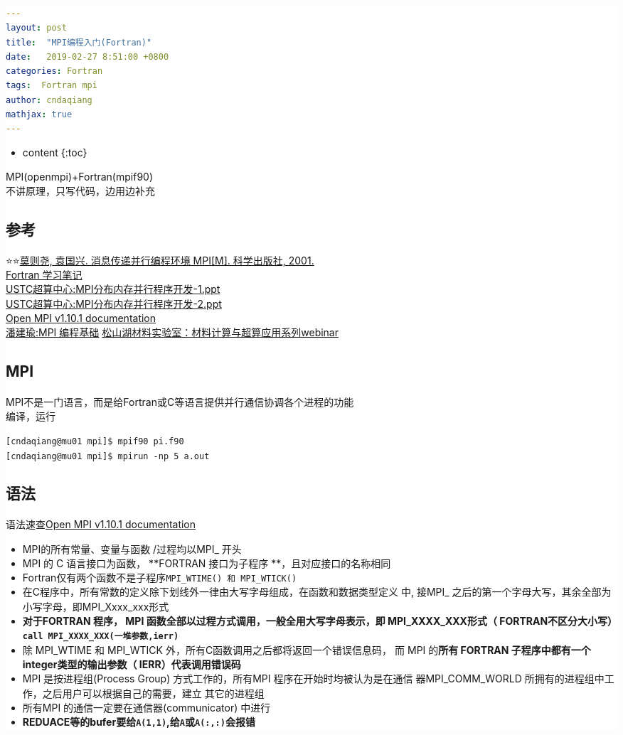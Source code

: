 ```yaml
---
layout: post
title:  "MPI编程入门(Fortran)"
date:   2019-02-27 8:51:00 +0800
categories: Fortran
tags:  Fortran mpi
author: cndaqiang
mathjax: true
---
```

* content
{:toc}

MPI(openmpi)+Fortran(mpif90)<br>
不讲原理，只写代码，边用边补充




## 参考
⭐⭐[莫则尧, 袁国兴. 消息传递并行编程环境 MPI[M]. 科学出版社, 2001.](/web/file/2019/mzy_MPI.pdf)<br>
[Fortran 学习笔记](/2019/01/30/Fortran-learn/)<br>
[USTC超算中心:MPI分布内存并行程序开发-1.ppt](https://scc.ustc.edu.cn/_upload/article/files/e0/98/a9f0c4964abdb3281233d7943f9e/W020100308601033034327.ppt)<br>
[USTC超算中心:MPI分布内存并行程序开发-2.ppt](https://scc.ustc.edu.cn/_upload/article/files/e0/98/a9f0c4964abdb3281233d7943f9e/W020100308601033282447.ppt)<br>
[Open MPI v1.10.1 documentation](https://www.open-mpi.org/doc/v1.10/)<br>
[潘建瑜:MPI 编程基础](http://math.ecnu.edu.cn/~jypan/Teaching/ParaComp/mpi_lect_jypan.pdf)
[松山湖材料实验室：材料计算与超算应用系列webinar](http://www.sslab.org.cn/newsshow.php?id=388&from=singlemessage)

## MPI
MPI不是一门语言，而是给Fortran或C等语言提供并行通信协调各个进程的功能<br>
编译，运行
```
[cndaqiang@mu01 mpi]$ mpif90 pi.f90 
[cndaqiang@mu01 mpi]$ mpirun -np 5 a.out 
```
## 语法
语法速查[Open MPI v1.10.1 documentation](https://www.open-mpi.org/doc/v1.10/)

- MPI的所有常量、变量与函数 /过程均以MPI_ 开头
- MPI 的 C 语言接口为函数， **FORTRAN 接口为子程序 **，且对应接口的名称相同
- Fortran仅有两个函数不是子程序`MPI_WTIME() 和 MPI_WTICK()`
- 在C程序中，所有常数的定义除下划线外一律由大写字母组成，在函数和数据类型定义
中, 接MPI_ 之后的第一个字母大写，其余全部为小写字母，即MPI_Xxxx_xxx形式
-  **对于FORTRAN 程序， MPI 函数全部以过程方式调用，一般全用大写字母表示，即
MPI_XXXX_XXX形式（ FORTRAN不区分大小写）`call MPI_XXXX_XXX(一堆参数,ierr)`**
-  除 MPI_WTIME 和 MPI_WTICK 外，所有C函数调用之后都将返回一个错误信息码，
而 MPI 的**所有 FORTRAN 子程序中都有一个integer类型的输出参数（ IERR）代表调用错误码**
-  MPI 是按进程组(Process Group) 方式工作的，所有MPI 程序在开始时均被认为是在通信
器MPI_COMM_WORLD 所拥有的进程组中工作，之后用户可以根据自己的需要，建立
其它的进程组
-  所有MPI 的通信一定要在通信器(communicator) 中进行
- **REDUACE等的bufer要给`A(1,1)`,给`A`或`A(:,:)`会报错**
